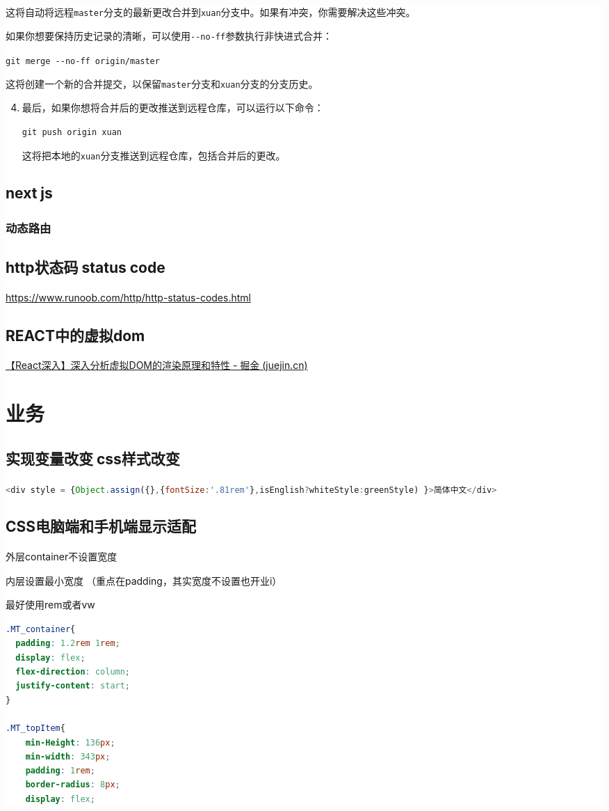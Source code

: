    这将自动将远程`master`分支的最新更改合并到`xuan`分支中。如果有冲突，你需要解决这些冲突。

   如果你想要保持历史记录的清晰，可以使用`--no-ff`参数执行非快进式合并：

   ```
   git merge --no-ff origin/master
   ```

   这将创建一个新的合并提交，以保留`master`分支和`xuan`分支的分支历史。

4. 最后，如果你想将合并后的更改推送到远程仓库，可以运行以下命令：

   ```
   git push origin xuan
   ```

   这将把本地的`xuan`分支推送到远程仓库，包括合并后的更改。



## next js

### 动态路由







## http状态码 status code

https://www.runoob.com/http/http-status-codes.html



## REACT中的虚拟dom

[【React深入】深入分析虚拟DOM的渲染原理和特性 - 掘金 (juejin.cn)](https://juejin.cn/post/6844903824683958286)

# 业务

## 实现变量改变 css样式改变

```js
<div style = {Object.assign({},{fontSize:'.81rem'},isEnglish?whiteStyle:greenStyle) }>简体中文</div>
```



## CSS电脑端和手机端显示适配

外层container不设置宽度

内层设置最小宽度  （重点在padding，其实宽度不设置也开业i）

最好使用rem或者vw 

```css
.MT_container{
  padding: 1.2rem 1rem;
  display: flex;
  flex-direction: column;
  justify-content: start;
}

.MT_topItem{
    min-Height: 136px;
    min-width: 343px;
    padding: 1rem;
    border-radius: 8px;
    display: flex;
```